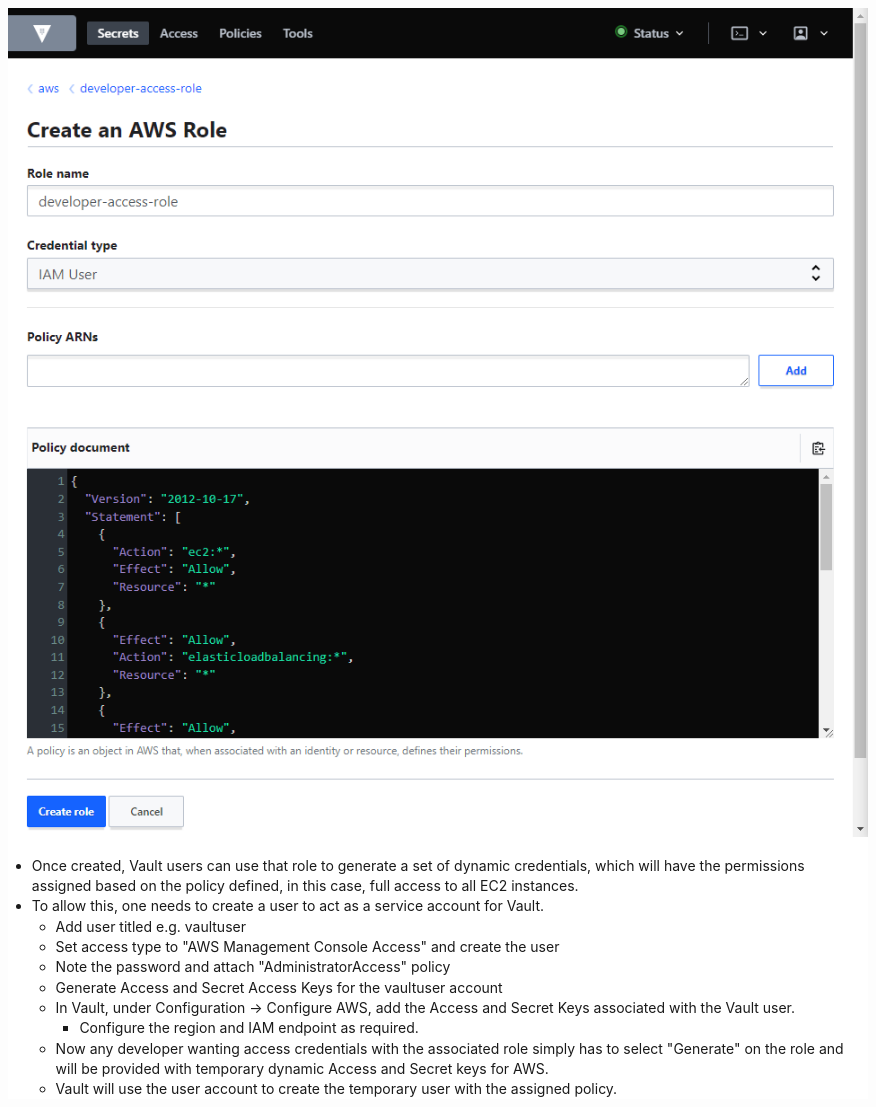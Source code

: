![Untitled](./img/02_Getting-Started-with-Vault//vault-aws-iam-role.png)

- Once created, Vault users can use that role to generate a set of dynamic credentials, which will have the permissions assigned based on the policy defined, in this case, full access to all EC2 instances.
- To allow this, one needs to create a user to act as a service account for Vault.
  - Add user titled e.g. vaultuser
  - Set access type to "AWS Management Console Access" and create the user
  - Note the password and attach "AdministratorAccess" policy
  - Generate Access and Secret Access Keys for the vaultuser account
  - In Vault, under Configuration → Configure AWS, add the Access and Secret Keys associated with the Vault user.
    - Configure the region and IAM endpoint as required.
  - Now any developer wanting access credentials with the associated role simply has to select "Generate" on the role and will be provided with temporary dynamic Access and Secret keys for AWS.
  - Vault will use the user account to create the temporary user with the assigned policy.

